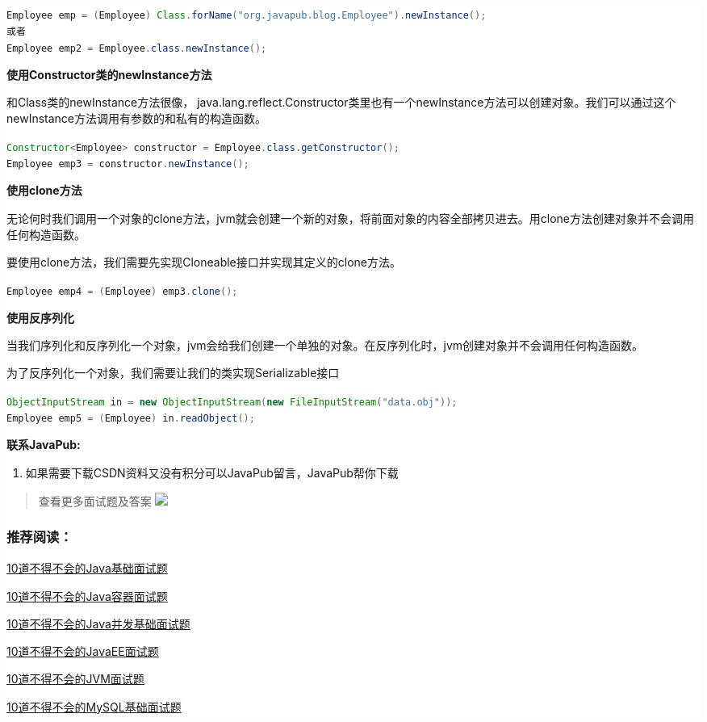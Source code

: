 ```java
Employee emp = (Employee) Class.forName("org.javapub.blog.Employee").newInstance();
或者
Employee emp2 = Employee.class.newInstance();
```

**使用Constructor类的newInstance方法**

和Class类的newInstance方法很像， java.lang.reflect.Constructor类里也有一个newInstance方法可以创建对象。我们可以通过这个newInstance方法调用有参数的和私有的构造函数。


```java
Constructor<Employee> constructor = Employee.class.getConstructor();
Employee emp3 = constructor.newInstance();
```

**使用clone方法**

无论何时我们调用一个对象的clone方法，jvm就会创建一个新的对象，将前面对象的内容全部拷贝进去。用clone方法创建对象并不会调用任何构造函数。

要使用clone方法，我们需要先实现Cloneable接口并实现其定义的clone方法。

```java
Employee emp4 = (Employee) emp3.clone();
```

**使用反序列化**

当我们序列化和反序列化一个对象，jvm会给我们创建一个单独的对象。在反序列化时，jvm创建对象并不会调用任何构造函数。

为了反序列化一个对象，我们需要让我们的类实现Serializable接口

```java
ObjectInputStream in = new ObjectInputStream(new FileInputStream("data.obj"));
Employee emp5 = (Employee) in.readObject();
```

**联系JavaPub:**

1. 如果需要下载CSDN资料又没有积分可以JavaPub留言，JavaPub帮你下载


> 查看更多面试题及答案
> ![](https://javapub-common-oss.oss-cn-beijing.aliyuncs.com/javapub/202405271038052.png)


### 推荐阅读：





[10道不得不会的Java基础面试题](https://mp.weixin.qq.com/s/3Nviyml0cvnX_HHkZ5DjWg)

[10道不得不会的Java容器面试题](https://mp.weixin.qq.com/s/ug3LBR4MfM1C5uVFJaPWLQ)

[10道不得不会的Java并发基础面试题](https://mp.weixin.qq.com/s/h2tTwDVqL15rCI6rftgn9A)

[10道不得不会的JavaEE面试题](https://mp.weixin.qq.com/s/59Tif95LGi8BTJXu47zi6g)

[10道不得不会的JVM面试题](https://mp.weixin.qq.com/s/hvsaD1NlzpR0LpP-GmbU_A)

[10道不得不会的MySQL基础面试题](https://mp.weixin.qq.com/s/yVPwCoSQ-8OYvhw8bH0PtA)
